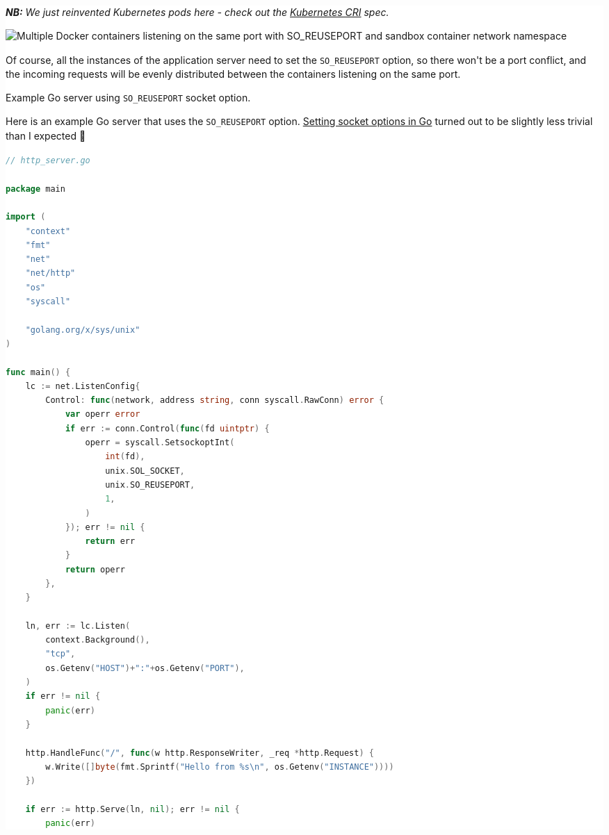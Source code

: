 _**NB:** We just reinvented Kubernetes pods here - check out the [Kubernetes CRI](https://github.com/kubernetes/cri-api/blob/d059f89d4bb00d7f29a89808f43e063ce35b50de/pkg/apis/services.go#L63-L79) spec._

![Multiple Docker containers listening on the same port with SO_REUSEPORT and sandbox container network namespace](http://iximiuz.com/multiple-containers-same-port-reverse-proxy/multiple-containers-same-port-so_reuseport-netns-2000-opt.png)

Of course, all the instances of the application server need to set the `SO_REUSEPORT` option, so there won't be a port conflict, and the incoming requests will be evenly distributed between the containers listening on the same port.

Example Go server using `SO_REUSEPORT` socket option.

Here is an example Go server that uses the `SO_REUSEPORT` option. [Setting socket options in Go](http://iximiuz.com/en/posts/go-net-http-setsockopt-example/) turned out to be slightly less trivial than I expected 🙈

```go
// http_server.go

package main

import (
    "context"
    "fmt"
    "net"
    "net/http"
    "os"
    "syscall"

    "golang.org/x/sys/unix"
)

func main() {
    lc := net.ListenConfig{
        Control: func(network, address string, conn syscall.RawConn) error {
            var operr error
            if err := conn.Control(func(fd uintptr) {
                operr = syscall.SetsockoptInt(
                    int(fd),
                    unix.SOL_SOCKET,
                    unix.SO_REUSEPORT,
                    1,
                )
            }); err != nil {
                return err
            }
            return operr
        },
    }

    ln, err := lc.Listen(
        context.Background(),
        "tcp",
        os.Getenv("HOST")+":"+os.Getenv("PORT"),
    )
    if err != nil {
        panic(err)
    }

    http.HandleFunc("/", func(w http.ResponseWriter, _req *http.Request) {
        w.Write([]byte(fmt.Sprintf("Hello from %s\n", os.Getenv("INSTANCE"))))
    })

    if err := http.Serve(ln, nil); err != nil {
        panic(err)
```